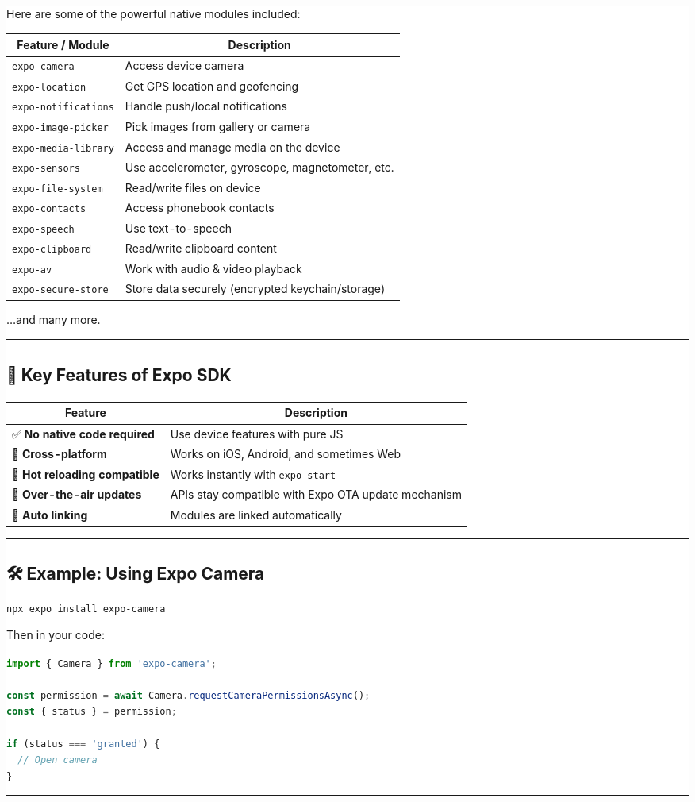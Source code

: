 Here are some of the powerful native modules included:

| Feature / Module     | Description                                      |
| -------------------- | ------------------------------------------------ |
| `expo-camera`        | Access device camera                             |
| `expo-location`      | Get GPS location and geofencing                  |
| `expo-notifications` | Handle push/local notifications                  |
| `expo-image-picker`  | Pick images from gallery or camera               |
| `expo-media-library` | Access and manage media on the device            |
| `expo-sensors`       | Use accelerometer, gyroscope, magnetometer, etc. |
| `expo-file-system`   | Read/write files on device                       |
| `expo-contacts`      | Access phonebook contacts                        |
| `expo-speech`        | Use text-to-speech                               |
| `expo-clipboard`     | Read/write clipboard content                     |
| `expo-av`            | Work with audio & video playback                 |
| `expo-secure-store`  | Store data securely (encrypted keychain/storage) |

…and many more.

---

## 🚀 Key Features of Expo SDK

| Feature                         | Description                                         |
| ------------------------------- | --------------------------------------------------- |
| ✅ **No native code required**   | Use device features with pure JS                    |
| 🔄 **Cross-platform**           | Works on iOS, Android, and sometimes Web            |
| 📱 **Hot reloading compatible** | Works instantly with `expo start`                   |
| 🔄 **Over-the-air updates**     | APIs stay compatible with Expo OTA update mechanism |
| 🔧 **Auto linking**             | Modules are linked automatically                    |

---

## 🛠️ Example: Using Expo Camera

```bash
npx expo install expo-camera
```

Then in your code:

```js
import { Camera } from 'expo-camera';

const permission = await Camera.requestCameraPermissionsAsync();
const { status } = permission;

if (status === 'granted') {
  // Open camera
}
```

---